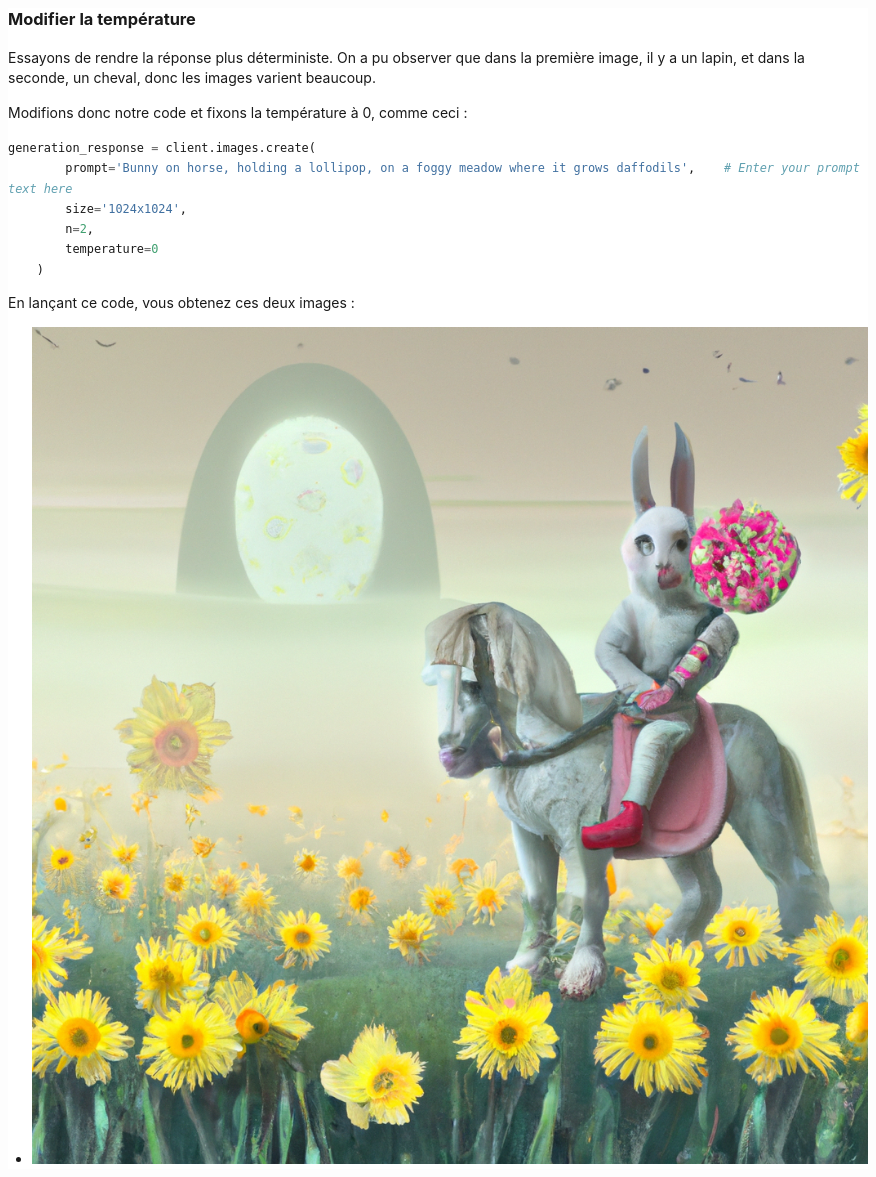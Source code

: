 ### Modifier la température

Essayons de rendre la réponse plus déterministe. On a pu observer que dans la première image, il y a un lapin, et dans la seconde, un cheval, donc les images varient beaucoup.

Modifions donc notre code et fixons la température à 0, comme ceci :

```python
generation_response = client.images.create(
        prompt='Bunny on horse, holding a lollipop, on a foggy meadow where it grows daffodils',    # Enter your prompt text here
        size='1024x1024',
        n=2,
        temperature=0
    )
```

En lançant ce code, vous obtenez ces deux images :

- ![Température 0, v1](../../../translated_images/v1-temp-generated-image.a4346e1d2360a056d855ee3dfcedcce91211747967cb882e7d2eff2076f90e4a.fr.png)